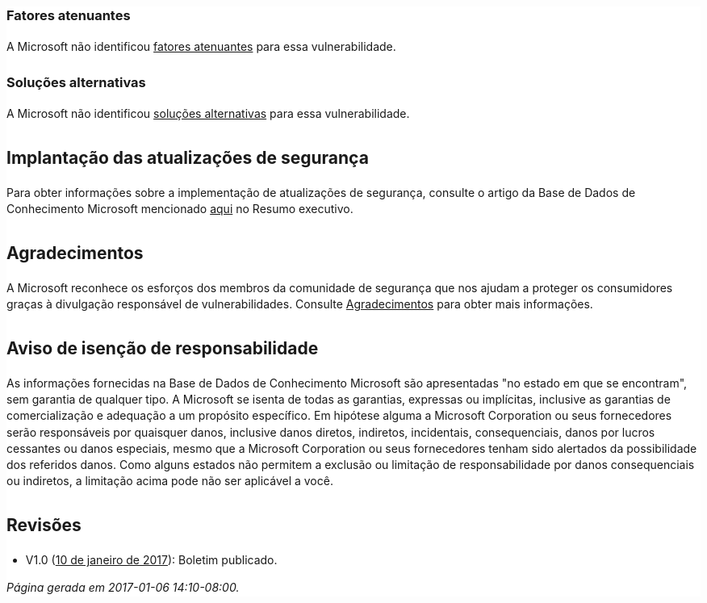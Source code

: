 </table>

<p></p>

  
### Fatores atenuantes
  
A Microsoft não identificou [fatores atenuantes](https://technet.microsoft.com/pt-br/library/security/dn848375.aspx) para essa vulnerabilidade.
  
### Soluções alternativas
  
A Microsoft não identificou [soluções alternativas](https://technet.microsoft.com/pt-br/library/security/dn848375.aspx) para essa vulnerabilidade.
  
Implantação das atualizações de segurança  
-----------------------------------------
  
 
Para obter informações sobre a implementação de atualizações de segurança, consulte o artigo da Base de Dados de Conhecimento Microsoft mencionado [aqui](#kbarticle) no Resumo executivo.
  
Agradecimentos  
--------------
  
 
A Microsoft reconhece os esforços dos membros da comunidade de segurança que nos ajudam a proteger os consumidores graças à divulgação responsável de vulnerabilidades. Consulte [Agradecimentos](https://technet.microsoft.com/pt-br/library/security/mt674627.aspx) para obter mais informações.
  
Aviso de isenção de responsabilidade  
------------------------------------
  
 
As informações fornecidas na Base de Dados de Conhecimento Microsoft são apresentadas "no estado em que se encontram", sem garantia de qualquer tipo. A Microsoft se isenta de todas as garantias, expressas ou implícitas, inclusive as garantias de comercialização e adequação a um propósito específico. Em hipótese alguma a Microsoft Corporation ou seus fornecedores serão responsáveis por quaisquer danos, inclusive danos diretos, indiretos, incidentais, consequenciais, danos por lucros cessantes ou danos especiais, mesmo que a Microsoft Corporation ou seus fornecedores tenham sido alertados da possibilidade dos referidos danos. Como alguns estados não permitem a exclusão ou limitação de responsabilidade por danos consequenciais ou indiretos, a limitação acima pode não ser aplicável a você.
  
Revisões  
--------
  
 
-   V1.0 ([10 de janeiro de 2017](https://technet.microsoft.com/pt-BR/library/bulletin_publisheddate(v=Security.10))): Boletim publicado.
  
*Página gerada em 2017-01-06 14:10-08:00.*
